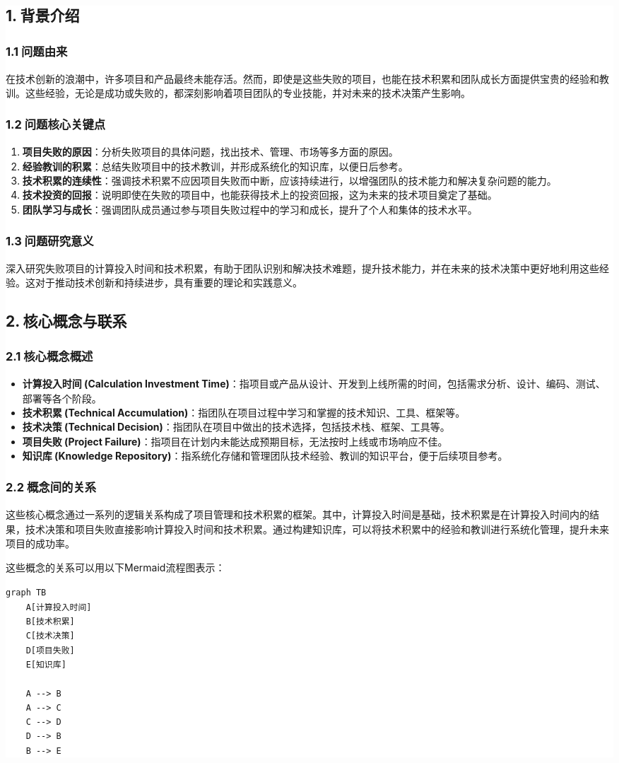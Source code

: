                  

## 1. 背景介绍

### 1.1 问题由来

在技术创新的浪潮中，许多项目和产品最终未能存活。然而，即使是这些失败的项目，也能在技术积累和团队成长方面提供宝贵的经验和教训。这些经验，无论是成功或失败的，都深刻影响着项目团队的专业技能，并对未来的技术决策产生影响。

### 1.2 问题核心关键点

1. **项目失败的原因**：分析失败项目的具体问题，找出技术、管理、市场等多方面的原因。
2. **经验教训的积累**：总结失败项目中的技术教训，并形成系统化的知识库，以便日后参考。
3. **技术积累的连续性**：强调技术积累不应因项目失败而中断，应该持续进行，以增强团队的技术能力和解决复杂问题的能力。
4. **技术投资的回报**：说明即使在失败的项目中，也能获得技术上的投资回报，这为未来的技术项目奠定了基础。
5. **团队学习与成长**：强调团队成员通过参与项目失败过程中的学习和成长，提升了个人和集体的技术水平。

### 1.3 问题研究意义

深入研究失败项目的计算投入时间和技术积累，有助于团队识别和解决技术难题，提升技术能力，并在未来的技术决策中更好地利用这些经验。这对于推动技术创新和持续进步，具有重要的理论和实践意义。

## 2. 核心概念与联系

### 2.1 核心概念概述

- **计算投入时间 (Calculation Investment Time)**：指项目或产品从设计、开发到上线所需的时间，包括需求分析、设计、编码、测试、部署等各个阶段。
- **技术积累 (Technical Accumulation)**：指团队在项目过程中学习和掌握的技术知识、工具、框架等。
- **技术决策 (Technical Decision)**：指团队在项目中做出的技术选择，包括技术栈、框架、工具等。
- **项目失败 (Project Failure)**：指项目在计划内未能达成预期目标，无法按时上线或市场响应不佳。
- **知识库 (Knowledge Repository)**：指系统化存储和管理团队技术经验、教训的知识平台，便于后续项目参考。

### 2.2 概念间的关系

这些核心概念通过一系列的逻辑关系构成了项目管理和技术积累的框架。其中，计算投入时间是基础，技术积累是在计算投入时间内的结果，技术决策和项目失败直接影响计算投入时间和技术积累。通过构建知识库，可以将技术积累中的经验和教训进行系统化管理，提升未来项目的成功率。

这些概念的关系可以用以下Mermaid流程图表示：

```mermaid
graph TB
    A[计算投入时间]
    B[技术积累]
    C[技术决策]
    D[项目失败]
    E[知识库]

    A --> B
    A --> C
    C --> D
    D --> B
    B --> E
```
